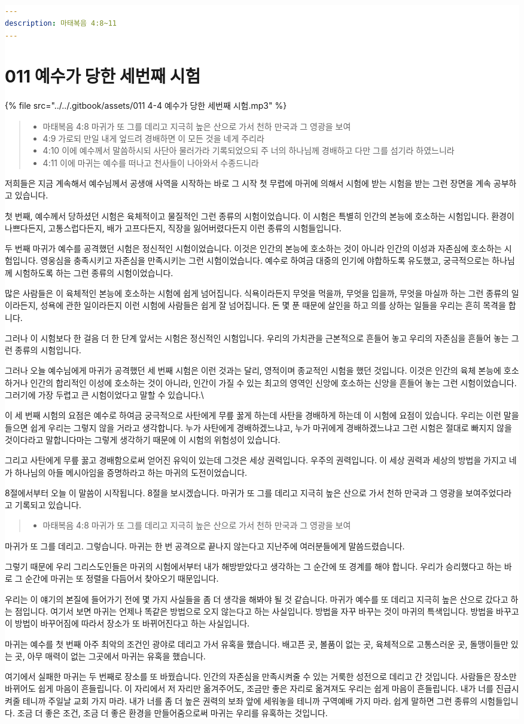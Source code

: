 ```yaml
---
description: 마태복음 4:8~11
---
```


# 011 예수가 당한 세번째 시험

{% file src="../../.gitbook/assets/011 4-4 예수가 당한 세번째 시험.mp3" %}

> * 마태복음 4:8 마귀가 또 그를 데리고 지극히 높은 산으로 가서 천하 만국과 그 영광을 보여
> * 4:9 가로되 만일 내게 엎드려 경배하면 이 모든 것을 네게 주리라
> * 4:10 이에 예수께서 말씀하시되 사단아 물러가라 기록되었으되 주 너의 하나님께 경배하고 다만 그를 섬기라 하였느니라
> * 4:11 이에 마귀는 예수를 떠나고 천사들이 나아와서 수종드니라



저희들은 지금 계속해서 예수님께서 공생애 사역을 시작하는 바로 그 시작 첫 무렵에 마귀에 의해서 시험에 받는 시험을 받는 그런 장면을 계속 공부하고 있습니다.

첫 번째, 예수께서 당하셨던 시험은 육체적이고 물질적인 그런 종류의 시험이었습니다. 이 시험은 특별히 인간의 본능에 호소하는 시험입니다. 환경이 나쁘다든지, 고통스럽다든지, 배가 고프다든지, 직장을 잃어버렸다든지 이런 종류의 시험들입니다.

두 번째 마귀가 예수를 공격했던 시험은 정신적인 시험이었습니다. 이것은 인간의 본능에 호소하는 것이 아니라 인간의 이성과 자존심에 호소하는 시험입니다. 영웅심을 충족시키고 자존심을 만족시키는 그런 시험이었습니다. 예수로 하여금 대중의 인기에 야합하도록 유도했고, 궁극적으로는 하나님께 시험하도록 하는 그런 종류의 시험이었습니다.

많은 사람들은 이 육체적인 본능에 호소하는 시험에 쉽게 넘어집니다. 식욕이라든지 무엇을 먹을까, 무엇을 입을까, 무엇을 마실까 하는 그런 종류의 일이라든지, 성욕에 관한 일이라든지 이런 시험에 사람들은 쉽게 잘 넘어집니다. 돈 몇 푼 때문에 살인을 하고 의를 상하는 일들을 우리는 흔히 목격을 합니다.

그러나 이 시험보다 한 걸음 더 한 단계 앞서는 시험은 정신적인 시험입니다. 우리의 가치관을 근본적으로 흔들어 놓고 우리의 자존심을 흔들어 놓는 그런 종류의 시험입니다.

그러나 오늘 예수님에게 마귀가 공격했던 세 번째 시험은 이런 것과는 달리, 영적이며 종교적인 시험을 했던 것입니다. 이것은 인간의 육체 본능에 호소하거나 인간의 합리적인 이성에 호소하는 것이 아니라, 인간이 가질 수 있는 최고의 영역인 신앙에 호소하는 신앙을 흔들어 놓는 그런 시험이었습니다. 그러기에 가장 두렵고 큰 시험이었다고 말할 수 있습니다.\


이 세 번째 시험의 요점은 예수로 하여금 궁극적으로 사탄에게 무릎 꿇게 하는데 사탄을 경배하게 하는데 이 시험에 요점이 있습니다. 우리는 이런 말을 들으면 쉽게 우리는 그렇지 않을 거라고 생각합니다. 누가 사탄에게 경배하겠느냐고, 누가 마귀에게 경배하겠느냐고 그런 시험은 절대로 빠지지 않을 것이다라고 말합니다마는 그렇게 생각하기 때문에 이 시험의 위험성이 있습니다.

그리고 사탄에게 무릎 꿇고 경배함으로써 얻어진 유익이 있는데 그것은 세상 권력입니다. 우주의 권력입니다. 이 세상 권력과 세상의 방법을 가지고 네가 하나님의 아들 메시아임을 증명하라고 하는 마귀의 도전이었습니다.

8절에서부터 오늘 이 말씀이 시작됩니다. 8절을 보시겠습니다. 마귀가 또 그를 데리고 지극히 높은 산으로 가서 천하 만국과 그 영광을 보여주었다라고 기록되고 있습니다.

> * 마태복음 4:8 마귀가 또 그를 데리고 지극히 높은 산으로 가서 천하 만국과 그 영광을 보여



마귀가 또 그를 데리고. 그렇습니다. 마귀는 한 번 공격으로 끝나지 않는다고 지난주에 여러분들에게 말씀드렸습니다.

그렇기 때문에 우리 그리스도인들은 마귀의 시험에서부터 내가 해방받았다고 생각하는 그 순간에 또 경계를 해야 합니다. 우리가 승리했다고 하는 바로 그 순간에 마귀는 또 정렬을 다듬어서 찾아오기 때문입니다.

우리는 이 얘기의 본질에 들어가기 전에 몇 가지 사실들을 좀 더 생각을 해봐야 될 것 같습니다. 마귀가 예수를 또 데리고 지극히 높은 산으로 갔다고 하는 점입니다. 여기서 보면 마귀는 언제나 똑같은 방법으로 오지 않는다고 하는 사실입니다. 방법을 자꾸 바꾸는 것이 마귀의 특색입니다. 방법을 바꾸고 이 방법이 바꾸어짐에 따라서 장소가 또 바뀌어진다고 하는 사실입니다.

마귀는 예수를 첫 번째 아주 최악의 조건인 광야로 데리고 가서 유혹을 했습니다. 배고픈 곳, 볼품이 없는 곳, 육체적으로 고통스러운 곳, 돌맹이들만 있는 곳, 아무 매력이 없는 그곳에서 마귀는 유혹을 했습니다.

여기에서 실패한 마귀는 두 번째로 장소를 또 바꿨습니다. 인간의 자존심을 만족시켜줄 수 있는 거룩한 성전으로 데리고 간 것입니다. 사람들은 장소만 바뀌어도 쉽게 마음이 흔들립니다. 이 자리에서 저 자리만 옮겨주어도, 조금만 좋은 자리로 옮겨져도 우리는 쉽게 마음이 흔들립니다. 내가 너를 진급시켜줄 테니까 주일날 교회 가지 마라. 내가 너를 좀 더 높은 권력의 보좌 앞에 세워놓을 테니까 구역예배 가지 마라. 쉽게 말하면 그런 종류의 시험들입니다. 조금 더 좋은 조건, 조금 더 좋은 환경을 만들어줌으로써 마귀는 우리를 유혹하는 것입니다.
